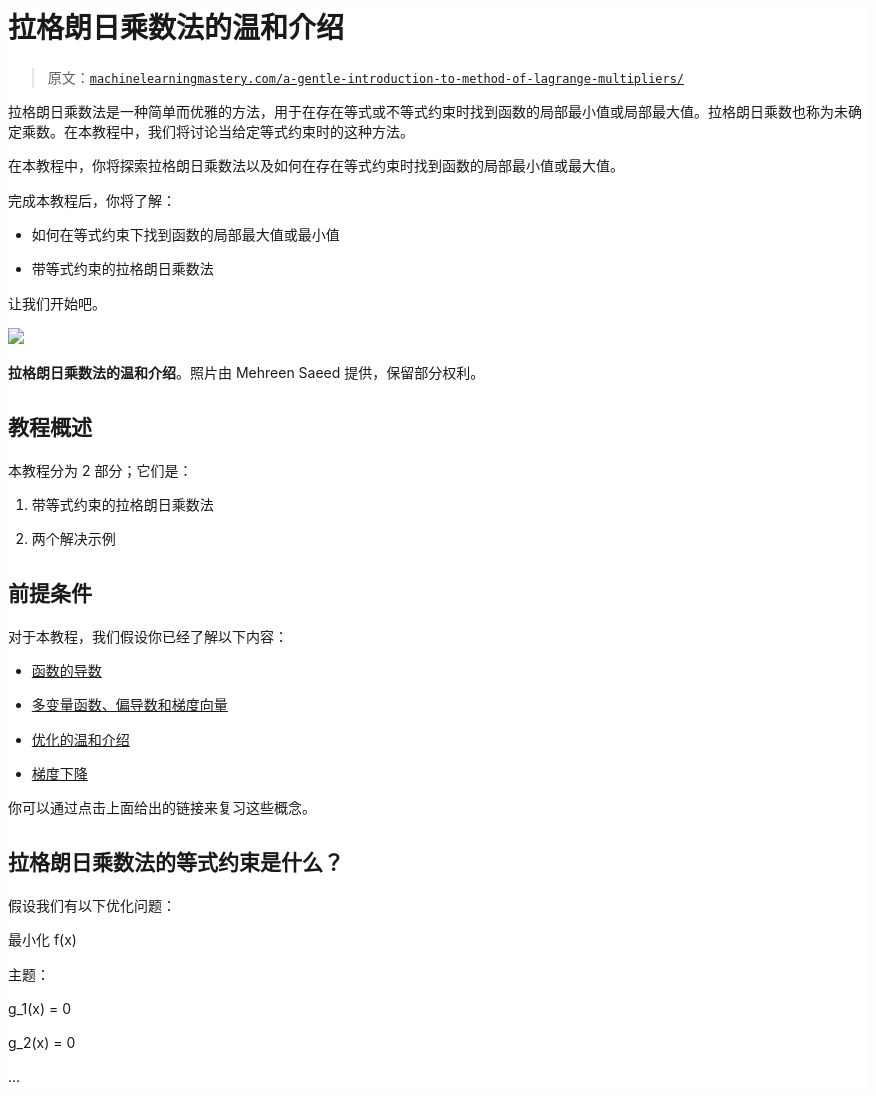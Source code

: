 # **拉格朗日乘数法的温和介绍**

> 原文：[`machinelearningmastery.com/a-gentle-introduction-to-method-of-lagrange-multipliers/`](https://machinelearningmastery.com/a-gentle-introduction-to-method-of-lagrange-multipliers/)

拉格朗日乘数法是一种简单而优雅的方法，用于在存在等式或不等式约束时找到函数的局部最小值或局部最大值。拉格朗日乘数也称为未确定乘数。在本教程中，我们将讨论当给定等式约束时的这种方法。

在本教程中，你将探索拉格朗日乘数法以及如何在存在等式约束时找到函数的局部最小值或最大值。

完成本教程后，你将了解：

+   如何在等式约束下找到函数的局部最大值或最小值

+   带等式约束的拉格朗日乘数法

让我们开始吧。

![](https://machinelearningmastery.com/wp-content/uploads/2021/07/IMG_4464-scaled.jpg)

**拉格朗日乘数法的温和介绍**。照片由 Mehreen Saeed 提供，保留部分权利。

## 教程概述

本教程分为 2 部分；它们是：

1.  带等式约束的拉格朗日乘数法

1.  两个解决示例

## **前提条件**

对于本教程，我们假设你已经了解以下内容：

+   [函数的导数](https://machinelearningmastery.com/a-gentle-introduction-to-function-derivatives/)

+   [多变量函数、偏导数和梯度向量](https://machinelearningmastery.com/a-gentle-introduction-to-partial-derivatives-and-gradient-vectors)

+   [优化的温和介绍](https://machinelearningmastery.com/a-gentle-introduction-to-optimization-mathematical-programming)

+   [梯度下降](https://machinelearningmastery.com/a-gentle-introduction-to-gradient-descent-procedure)

你可以通过点击上面给出的链接来复习这些概念。

## **拉格朗日乘数法的等式约束是什么？**

假设我们有以下优化问题：

最小化 f(x)

主题：

g_1(x) = 0

g_2(x) = 0

…
